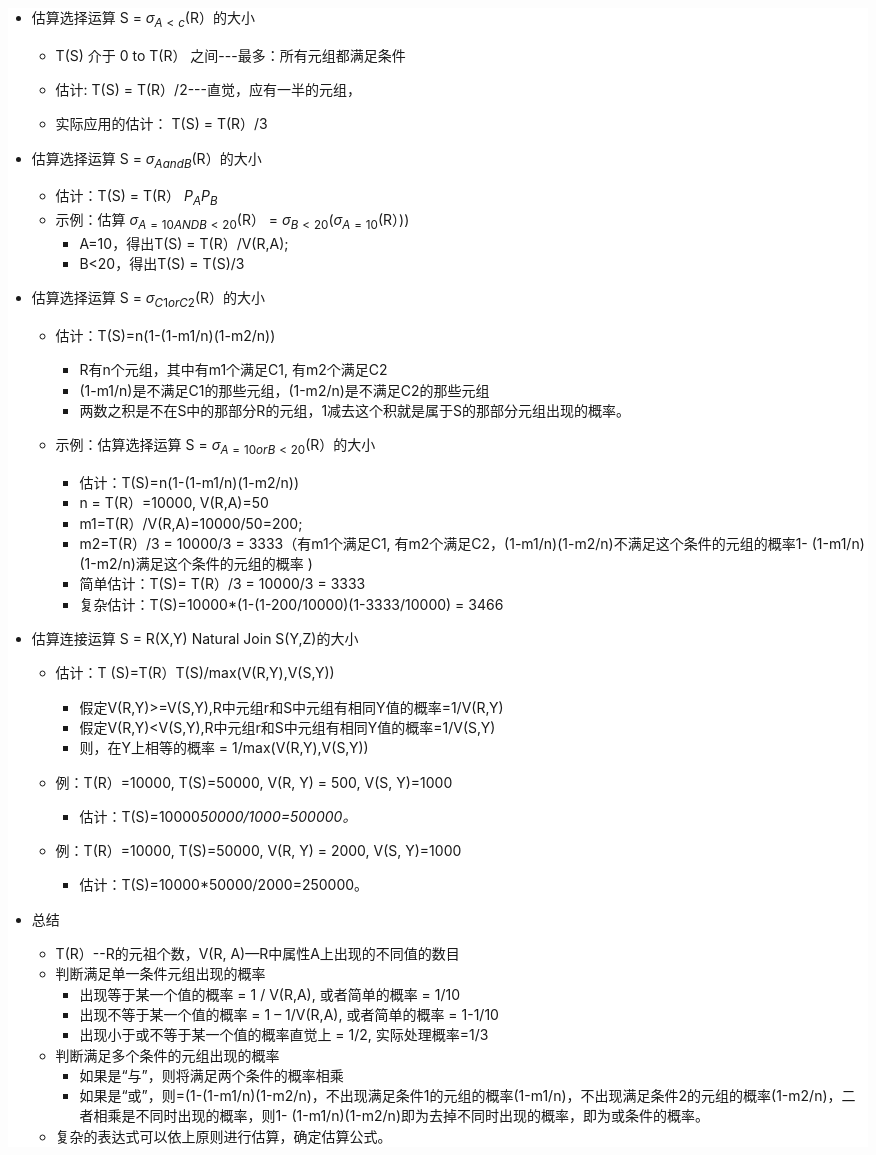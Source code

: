   


* 估算选择运算 S = $σ_{A<c}$(R）的大小


  * T(S) 介于 0 to T(R） 之间---最多：所有元组都满足条件

  * 估计: T(S) = T(R）/2---直觉，应有一半的元组，

  * 实际应用的估计： T(S) = T(R）/3 

    

* 估算选择运算 S = $σ_{A and B}$(R）的大小

  * 估计：T(S) = T(R） *$P_A$*$P_B$
  * 示例：估算 $σ_{A=10 AND B<20}$(R） = $σ_{B<20}$($σ_{A=10}$(R）))
    * A=10，得出T(S) = T(R）/V(R,A); 
    * B<20，得出T(S) = T(S)/3

  

* 估算选择运算 S = $σ_{C1 or C2}$(R）的大小

  * 估计：T(S)=n(1-(1-m1/n)(1-m2/n))

    * R有n个元组，其中有m1个满足C1, 有m2个满足C2
    * (1-m1/n)是不满足C1的那些元组，(1-m2/n)是不满足C2的那些元组
    * 两数之积是不在S中的那部分R的元组，1减去这个积就是属于S的那部分元组出现的概率。
  * 示例：估算选择运算 S = $σ_{A=10 or B<20}$(R）的大小

    * 估计：T(S)=n(1-(1-m1/n)(1-m2/n))
    * n = T(R）=10000,  V(R,A)=50
    * m1=T(R）/V(R,A)=10000/50=200;
    * m2=T(R）/3 = 10000/3 = 3333（有m1个满足C1, 有m2个满足C2，(1-m1/n)(1-m2/n)不满足这个条件的元组的概率1- (1-m1/n)(1-m2/n)满足这个条件的元组的概率 )
    * 简单估计：T(S)= T(R）/3 = 10000/3 = 3333
    * 复杂估计：T(S)=10000*(1-(1-200/10000)(1-3333/10000) = 3466

  

* 估算连接运算 S = R(X,Y) Natural Join S(Y,Z)的大小
  * 估计：T (S)=T(R）T(S)/max(V(R,Y),V(S,Y))

    * 假定V(R,Y)>=V(S,Y),R中元组r和S中元组有相同Y值的概率=1/V(R,Y)
    * 假定V(R,Y)<V(S,Y),R中元组r和S中元组有相同Y值的概率=1/V(S,Y)
    * 则，在Y上相等的概率 = 1/max(V(R,Y),V(S,Y))
  * 例：T(R）=10000, T(S)=50000, V(R, Y) = 500, V(S, Y)=1000  

    * 估计：T(S)=10000*50000/1000=500000。*
  * 例：T(R）=10000, T(S)=50000, V(R, Y) = 2000, V(S, Y)=1000  

    * 估计：T(S)=10000*50000/2000=250000。




* 总结
  * T(R）--R的元祖个数，V(R, A)—R中属性A上出现的不同值的数目
  * 判断满足单一条件元组出现的概率
    * 出现等于某一个值的概率 = 1 / V(R,A), 或者简单的概率 = 1/10 
    * 出现不等于某一个值的概率 = 1 – 1/V(R,A), 或者简单的概率 = 1-1/10
    * 出现小于或不等于某一个值的概率直觉上 = 1/2, 实际处理概率=1/3 
  * 判断满足多个条件的元组出现的概率
    * 如果是“与”，则将满足两个条件的概率相乘
    * 如果是“或”，则=(1-(1-m1/n)(1-m2/n)，不出现满足条件1的元组的概率(1-m1/n)，不出现满足条件2的元组的概率(1-m2/n)，二者相乘是不同时出现的概率，则1- (1-m1/n)(1-m2/n)即为去掉不同时出现的概率，即为或条件的概率。
  * 复杂的表达式可以依上原则进行估算，确定估算公式。

